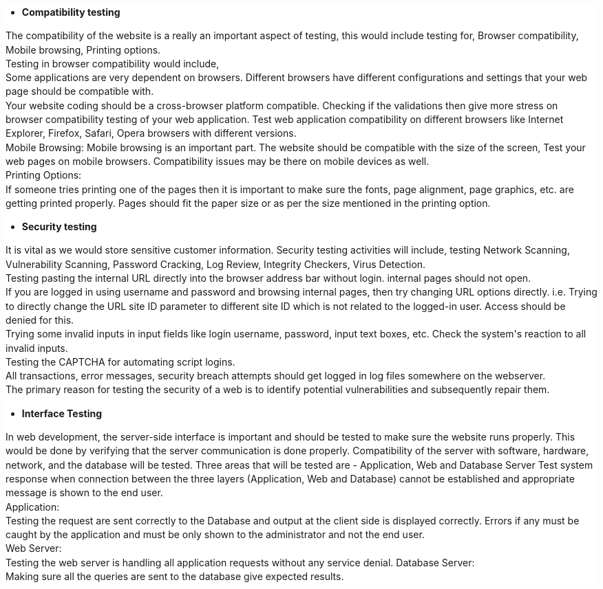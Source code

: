 * **Compatibility testing**

The compatibility of the website is a really an important aspect of testing, this would include testing for, Browser compatibility, Mobile browsing, Printing options.    
Testing in browser compatibility would include,  
Some applications are very dependent on browsers. Different browsers have different configurations and settings that your web page should be compatible with.    
Your website coding should be a cross-browser platform compatible. Checking if the validations then give more stress on browser compatibility testing of your web application. Test web application compatibility on different browsers like Internet Explorer, Firefox, Safari, Opera browsers with different versions.    
Mobile Browsing:
Mobile browsing is an important part. The website should be compatible with the size of the screen, Test your web pages on mobile browsers. Compatibility issues may be there on mobile devices as well.     
Printing Options:  
If someone tries printing one of the pages then it is important to make sure the fonts, page alignment, page graphics, etc. are getting printed properly. Pages should fit the paper size or as per the size mentioned in the printing option.    

* **Security testing**  

It is vital as we would store sensitive customer information. Security testing activities will include, testing Network Scanning, Vulnerability Scanning, Password Cracking, Log Review, Integrity Checkers, Virus Detection.  
Testing pasting the internal URL directly into the browser address bar without login. internal pages should not open.  
If you are logged in using username and password and browsing internal pages, then try changing URL options directly. i.e. 
Trying to directly change the URL site ID parameter to different site ID which is not related to the logged-in user. Access should be denied for this.    
Trying some invalid inputs in input fields like login username, password, input text boxes, etc. Check the system's reaction to all invalid inputs.    
Testing the CAPTCHA for automating script logins.    
All transactions, error messages, security breach attempts should get logged in log files somewhere on the webserver.    
The primary reason for testing the security of a web is to identify potential vulnerabilities and subsequently repair them.      
 
* **Interface Testing**

In web development, the server-side interface is important and should be tested to make sure the website runs properly. This would be done by verifying that the server communication is done properly. Compatibility of the server with software, hardware, network, and the database will be tested. Three areas that will be tested are - Application, Web and Database Server Test system response when connection between the three layers (Application, Web and Database) cannot be established and appropriate message is shown to the end user.  
Application:   
Testing the request are sent correctly to the Database and output at the client side is displayed correctly. Errors if any must be caught by the application and must be only shown to the administrator and not the end user.  
Web Server:   
Testing the web server is handling all application requests without any service denial.
Database Server:   
Making sure all the queries are sent to the database give expected results.
